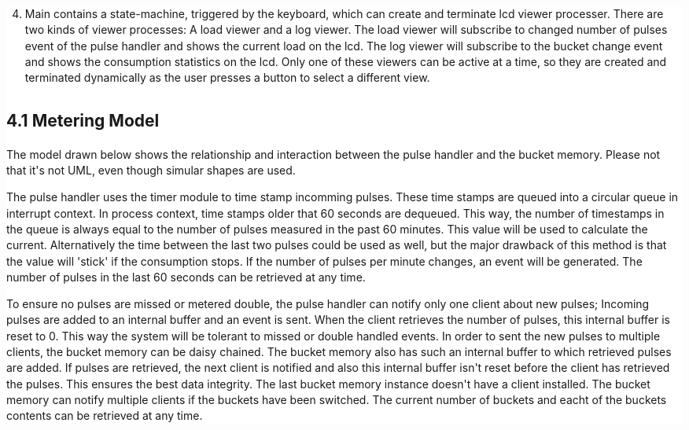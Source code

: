 4. Main contains a state-machine, triggered by the keyboard, which can create and terminate lcd viewer processer. There are two kinds of viewer processes: A load viewer and a log viewer. The load viewer will subscribe to changed number of pulses event of the pulse handler and shows the current load on the lcd. The log viewer will subscribe to the bucket change event and shows the consumption statistics on the lcd. Only one of these viewers can be active at a time, so they are created and terminated dynamically as the user presses a button to select a different view.

## 4.1 Metering Model
The model drawn below shows the relationship and interaction between the pulse handler and the bucket memory. Please not that it's not UML, even though simular shapes are used.

The pulse handler uses the timer module to time stamp incomming pulses. These time stamps are queued into a circular queue in interrupt context. In process context, time stamps older that 60 seconds are dequeued. This way, the number of timestamps in the queue is always equal to the number of pulses measured in the past 60 minutes. This value will be used to calculate the current. Alternatively the time between the last two pulses could be used as well, but the major drawback of this method is that the value will 'stick' if the consumption stops. 
If the number of pulses per minute changes, an event will be generated. The number of pulses in the last 60 seconds can be retrieved at any time.

To ensure no pulses are missed or metered double, the pulse handler can notify only one client about new pulses; Incoming pulses are added to an internal buffer and an event is sent. When the client retrieves the number of pulses, this internal buffer is reset to 0. This way the system will be tolerant to missed or double handled events. In order to sent the new pulses to multiple clients, the bucket memory can be daisy chained. The bucket memory also has such an internal buffer to which retrieved pulses are added. If pulses are retrieved, the next client is notified and also this internal buffer isn't reset before the client has retrieved the pulses. This ensures the best data integrity. The last bucket memory instance doesn't have a client installed. 
The bucket memory can notify multiple clients if the buckets have been switched. The current number of buckets and eacht of the buckets contents can be retrieved at any time.
